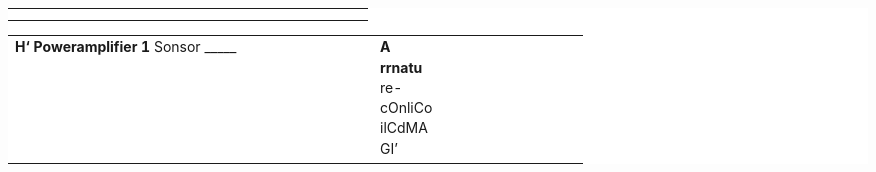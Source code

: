 


<table>

 <tbody>

  <tr>

   <td width="332"></td>

  </tr>

  <tr>

   <td></td>

   <td></td>

  </tr>

 </tbody>

</table>




<table>

 <tbody>

  <tr>

   <td rowspan="6" width="334"><strong>H</strong><strong>‘                                                     Power</strong><strong>amplifier</strong><strong>                       1 </strong>Sonsor _____</td>

   <td width="3"> </td>

   <td rowspan="3" width="55"><strong>A </strong><strong>rrnatu </strong>re-cOnliCoilCdMAGI’</td>

   <td width="48"> </td>

   <td width="1"> </td>

   <td width="50"> </td>

  </tr>

  <tr>

   <td width="3"> </td>

   <td width="48"> </td>

   <td width="1"> </td>

   <td width="50"> </td>

  </tr>

  <tr>

   <td width="3"> </td>

   <td width="48"> </td>
